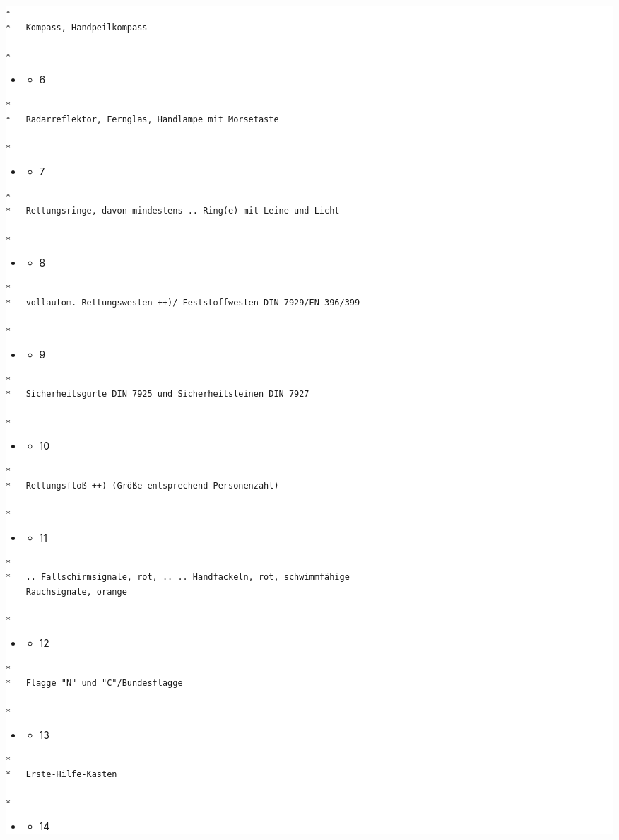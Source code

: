     *
    *   Kompass, Handpeilkompass

    *

*    *   6

    *
    *   Radarreflektor, Fernglas, Handlampe mit Morsetaste

    *

*    *   7

    *
    *   Rettungsringe, davon mindestens .. Ring(e) mit Leine und Licht

    *

*    *   8

    *
    *   vollautom. Rettungswesten ++)/ Feststoffwesten DIN 7929/EN 396/399

    *

*    *   9

    *
    *   Sicherheitsgurte DIN 7925 und Sicherheitsleinen DIN 7927

    *

*    *   10

    *
    *   Rettungsfloß ++) (Größe entsprechend Personenzahl)

    *

*    *   11

    *
    *   .. Fallschirmsignale, rot, .. .. Handfackeln, rot, schwimmfähige
        Rauchsignale, orange

    *

*    *   12

    *
    *   Flagge "N" und "C"/Bundesflagge

    *

*    *   13

    *
    *   Erste-Hilfe-Kasten

    *

*    *   14

